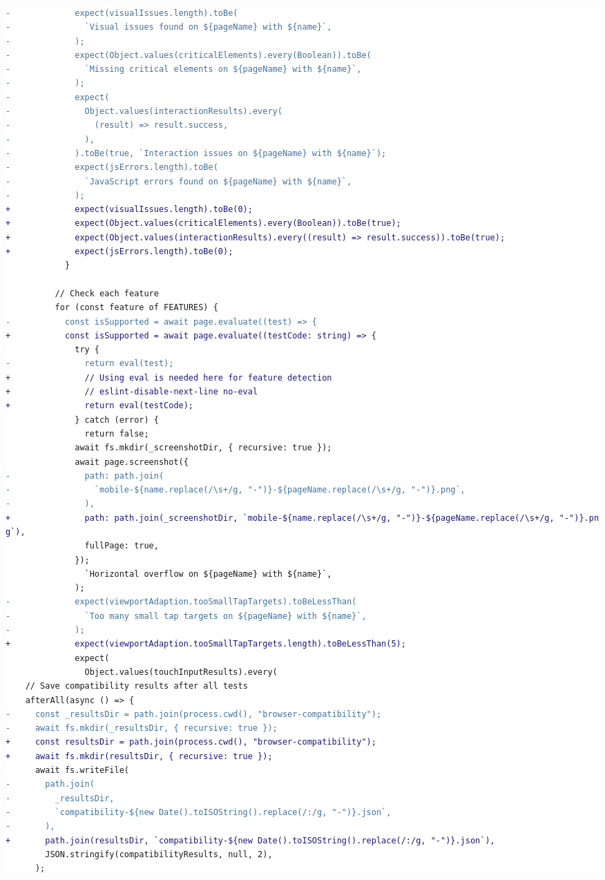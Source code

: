```diff
-             expect(visualIssues.length).toBe(
-               `Visual issues found on ${pageName} with ${name}`,
-             );
-             expect(Object.values(criticalElements).every(Boolean)).toBe(
-               `Missing critical elements on ${pageName} with ${name}`,
-             );
-             expect(
-               Object.values(interactionResults).every(
-                 (result) => result.success,
-               ),
-             ).toBe(true, `Interaction issues on ${pageName} with ${name}`);
-             expect(jsErrors.length).toBe(
-               `JavaScript errors found on ${pageName} with ${name}`,
-             );
+             expect(visualIssues.length).toBe(0);
+             expect(Object.values(criticalElements).every(Boolean)).toBe(true);
+             expect(Object.values(interactionResults).every((result) => result.success)).toBe(true);
+             expect(jsErrors.length).toBe(0);
            }
  
          // Check each feature
          for (const feature of FEATURES) {
-           const isSupported = await page.evaluate((test) => {
+           const isSupported = await page.evaluate((testCode: string) => {
              try {
-               return eval(test);
+               // Using eval is needed here for feature detection
+               // eslint-disable-next-line no-eval
+               return eval(testCode);
              } catch (error) {
                return false;
              await fs.mkdir(_screenshotDir, { recursive: true });
              await page.screenshot({
-               path: path.join(
-                 `mobile-${name.replace(/\s+/g, "-")}-${pageName.replace(/\s+/g, "-")}.png`,
-               ),
+               path: path.join(_screenshotDir, `mobile-${name.replace(/\s+/g, "-")}-${pageName.replace(/\s+/g, "-")}.png`),
                fullPage: true,
              });
                `Horizontal overflow on ${pageName} with ${name}`,
              );
-             expect(viewportAdaption.tooSmallTapTargets).toBeLessThan(
-               `Too many small tap targets on ${pageName} with ${name}`,
-             );
+             expect(viewportAdaption.tooSmallTapTargets.length).toBeLessThan(5);
              expect(
                Object.values(touchInputResults).every(
    // Save compatibility results after all tests
    afterAll(async () => {
-     const _resultsDir = path.join(process.cwd(), "browser-compatibility");
-     await fs.mkdir(_resultsDir, { recursive: true });
+     const resultsDir = path.join(process.cwd(), "browser-compatibility");
+     await fs.mkdir(resultsDir, { recursive: true });
      await fs.writeFile(
-       path.join(
-         _resultsDir,
-         `compatibility-${new Date().toISOString().replace(/:/g, "-")}.json`,
-       ),
+       path.join(resultsDir, `compatibility-${new Date().toISOString().replace(/:/g, "-")}.json`),
        JSON.stringify(compatibilityResults, null, 2),
      );
```